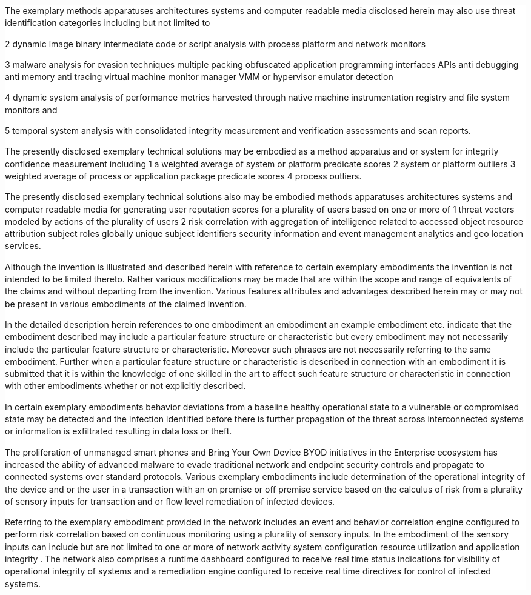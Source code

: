 The exemplary methods apparatuses architectures systems and computer readable media disclosed herein may also use threat identification categories including but not limited to 

 2 dynamic image binary intermediate code or script analysis with process platform and network monitors 

 3 malware analysis for evasion techniques multiple packing obfuscated application programming interfaces APIs anti debugging anti memory anti tracing virtual machine monitor manager VMM or hypervisor emulator detection 

 4 dynamic system analysis of performance metrics harvested through native machine instrumentation registry and file system monitors and

 5 temporal system analysis with consolidated integrity measurement and verification assessments and scan reports.

The presently disclosed exemplary technical solutions may be embodied as a method apparatus and or system for integrity confidence measurement including 1 a weighted average of system or platform predicate scores 2 system or platform outliers 3 weighted average of process or application package predicate scores 4 process outliers.

The presently disclosed exemplary technical solutions also may be embodied methods apparatuses architectures systems and computer readable media for generating user reputation scores for a plurality of users based on one or more of 1 threat vectors modeled by actions of the plurality of users 2 risk correlation with aggregation of intelligence related to accessed object resource attribution subject roles globally unique subject identifiers security information and event management analytics and geo location services.

Although the invention is illustrated and described herein with reference to certain exemplary embodiments the invention is not intended to be limited thereto. Rather various modifications may be made that are within the scope and range of equivalents of the claims and without departing from the invention. Various features attributes and advantages described herein may or may not be present in various embodiments of the claimed invention.

In the detailed description herein references to one embodiment an embodiment an example embodiment etc. indicate that the embodiment described may include a particular feature structure or characteristic but every embodiment may not necessarily include the particular feature structure or characteristic. Moreover such phrases are not necessarily referring to the same embodiment. Further when a particular feature structure or characteristic is described in connection with an embodiment it is submitted that it is within the knowledge of one skilled in the art to affect such feature structure or characteristic in connection with other embodiments whether or not explicitly described.

In certain exemplary embodiments behavior deviations from a baseline healthy operational state to a vulnerable or compromised state may be detected and the infection identified before there is further propagation of the threat across interconnected systems or information is exfiltrated resulting in data loss or theft.

The proliferation of unmanaged smart phones and Bring Your Own Device BYOD initiatives in the Enterprise ecosystem has increased the ability of advanced malware to evade traditional network and endpoint security controls and propagate to connected systems over standard protocols. Various exemplary embodiments include determination of the operational integrity of the device and or the user in a transaction with an on premise or off premise service based on the calculus of risk from a plurality of sensory inputs for transaction and or flow level remediation of infected devices.

Referring to the exemplary embodiment provided in the network includes an event and behavior correlation engine configured to perform risk correlation based on continuous monitoring using a plurality of sensory inputs. In the embodiment of the sensory inputs can include but are not limited to one or more of network activity system configuration resource utilization and application integrity . The network also comprises a runtime dashboard configured to receive real time status indications for visibility of operational integrity of systems and a remediation engine configured to receive real time directives for control of infected systems.
